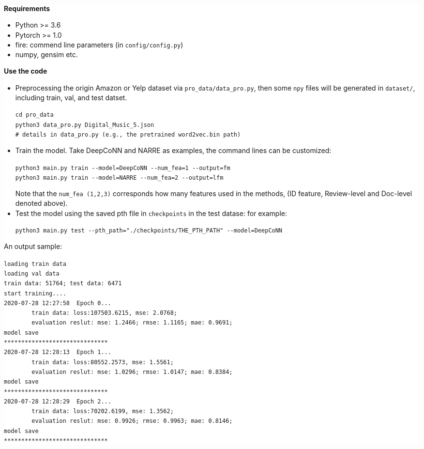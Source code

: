 **Requirements**

- Python >= 3.6
- Pytorch >= 1.0
- fire: commend line parameters (in `config/config.py`)
- numpy, gensim etc.


**Use the code**

- Preprocessing the origin Amazon or Yelp dataset via `pro_data/data_pro.py`, then some `npy` files will be generated in `dataset/`, including train, val, and test datset.
    ```
    cd pro_data
    python3 data_pro.py Digital_Music_5.json
    # details in data_pro.py (e.g., the pretrained word2vec.bin path)
    ```
- Train the model. Take DeepCoNN and NARRE as examples, the command lines can be customized:
    ```
    python3 main.py train --model=DeepCoNN --num_fea=1 --output=fm
    python3 main.py train --model=NARRE --num_fea=2 --output=lfm
    ```
    Note that the `num_fea (1,2,3)` corresponds how many features used in the methods, (ID feature, Review-level and Doc-level denoted above).
- Test the model using the saved pth file in `checkpoints` in the test datase: for example:
    ```
    python3 main.py test --pth_path="./checkpoints/THE_PTH_PATH" --model=DeepCoNN

    ```

An output sample:
```
loading train data
loading val data
train data: 51764; test data: 6471
start training....
2020-07-28 12:27:58  Epoch 0...
        train data: loss:107503.6215, mse: 2.0768;
        evaluation reslut: mse: 1.2466; rmse: 1.1165; mae: 0.9691;
model save
******************************
2020-07-28 12:28:13  Epoch 1...
        train data: loss:80552.2573, mse: 1.5561;
        evaluation reslut: mse: 1.0296; rmse: 1.0147; mae: 0.8384;
model save
******************************
2020-07-28 12:28:29  Epoch 2...
        train data: loss:70202.6199, mse: 1.3562;
        evaluation reslut: mse: 0.9926; rmse: 0.9963; mae: 0.8146;
model save
******************************
```
